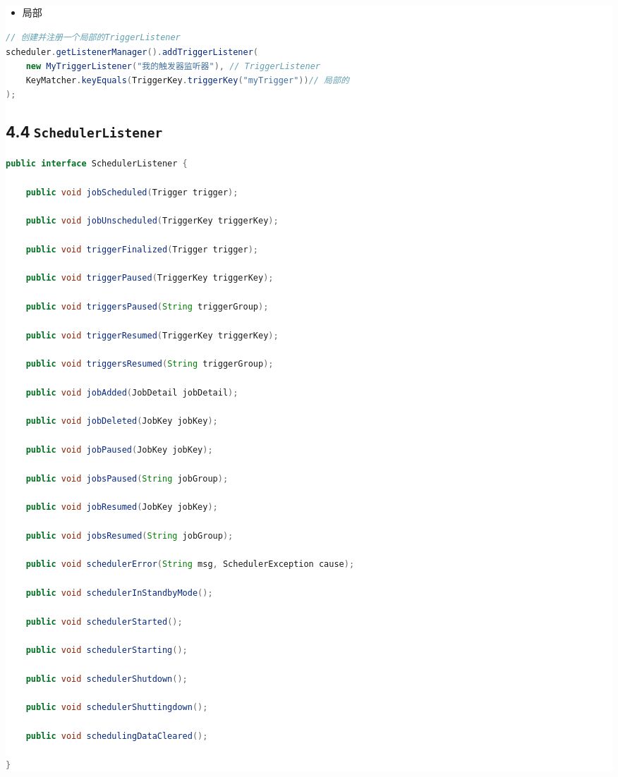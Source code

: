 * 局部

```java
// 创建并注册一个局部的TriggerListener
scheduler.getListenerManager().addTriggerListener(
	new MyTriggerListener("我的触发器监听器"), // TriggerListener
	KeyMatcher.keyEquals(TriggerKey.triggerKey("myTrigger"))// 局部的
);
```

## 4.4 `SchedulerListener`

```java
public interface SchedulerListener {

	public void jobScheduled(Trigger trigger);

	public void jobUnscheduled(TriggerKey triggerKey);

	public void triggerFinalized(Trigger trigger);

	public void triggerPaused(TriggerKey triggerKey);

	public void triggersPaused(String triggerGroup);

	public void triggerResumed(TriggerKey triggerKey);

	public void triggersResumed(String triggerGroup);

	public void jobAdded(JobDetail jobDetail);

	public void jobDeleted(JobKey jobKey);

	public void jobPaused(JobKey jobKey);

	public void jobsPaused(String jobGroup);

	public void jobResumed(JobKey jobKey);

	public void jobsResumed(String jobGroup);

	public void schedulerError(String msg, SchedulerException cause);

	public void schedulerInStandbyMode();

	public void schedulerStarted();

	public void schedulerStarting();

	public void schedulerShutdown();

	public void schedulerShuttingdown();

	public void schedulingDataCleared();

}

```
